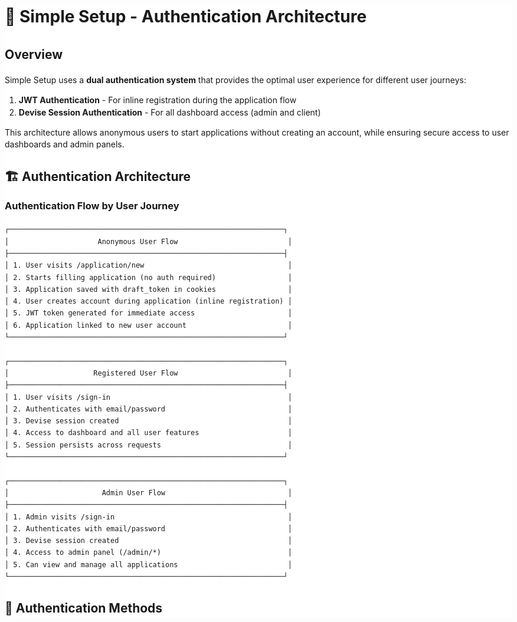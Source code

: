 # 🔐 Simple Setup - Authentication Architecture

## Overview

Simple Setup uses a **dual authentication system** that provides the optimal user experience for different user journeys:

1. **JWT Authentication** - For inline registration during the application flow
2. **Devise Session Authentication** - For all dashboard access (admin and client)

This architecture allows anonymous users to start applications without creating an account, while ensuring secure access to user dashboards and admin panels.

## 🏗️ Authentication Architecture

### Authentication Flow by User Journey

```
┌─────────────────────────────────────────────────────────────────┐
│                     Anonymous User Flow                          │
├─────────────────────────────────────────────────────────────────┤
│ 1. User visits /application/new                                  │
│ 2. Starts filling application (no auth required)                 │
│ 3. Application saved with draft_token in cookies                 │
│ 4. User creates account during application (inline registration) │
│ 5. JWT token generated for immediate access                      │
│ 6. Application linked to new user account                        │
└─────────────────────────────────────────────────────────────────┘

┌─────────────────────────────────────────────────────────────────┐
│                    Registered User Flow                          │
├─────────────────────────────────────────────────────────────────┤
│ 1. User visits /sign-in                                          │
│ 2. Authenticates with email/password                             │
│ 3. Devise session created                                        │
│ 4. Access to dashboard and all user features                     │
│ 5. Session persists across requests                              │
└─────────────────────────────────────────────────────────────────┘

┌─────────────────────────────────────────────────────────────────┐
│                      Admin User Flow                             │
├─────────────────────────────────────────────────────────────────┤
│ 1. Admin visits /sign-in                                         │
│ 2. Authenticates with email/password                             │
│ 3. Devise session created                                        │
│ 4. Access to admin panel (/admin/*)                              │
│ 5. Can view and manage all applications                          │
└─────────────────────────────────────────────────────────────────┘
```

## 🔑 Authentication Methods
